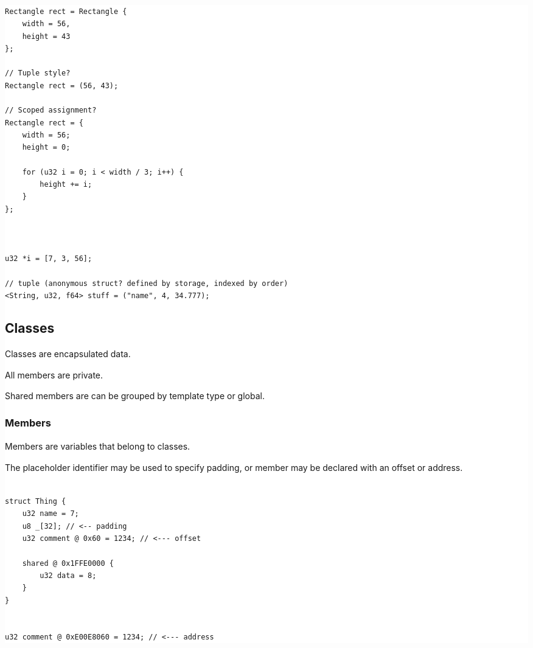 ```mj
Rectangle rect = Rectangle {
    width = 56,
    height = 43
};

// Tuple style?
Rectangle rect = (56, 43);

// Scoped assignment?
Rectangle rect = {
    width = 56;
    height = 0;

    for (u32 i = 0; i < width / 3; i++) {
        height += i;
    }
};



u32 *i = [7, 3, 56];

// tuple (anonymous struct? defined by storage, indexed by order)
<String, u32, f64> stuff = ("name", 4, 34.777);

```

## Classes

Classes are encapsulated data.

All members are private.

Shared members are can be grouped by template type or global.

### Members

Members are variables that belong to classes.

The placeholder identifier may be used to specify padding, or member may be
declared with an offset or address.

```mj

struct Thing {
    u32 name = 7;
    u8 _[32]; // <-- padding
    u32 comment @ 0x60 = 1234; // <--- offset

    shared @ 0x1FFE0000 {
        u32 data = 8;
    }
}


u32 comment @ 0xE00E8060 = 1234; // <--- address
```

